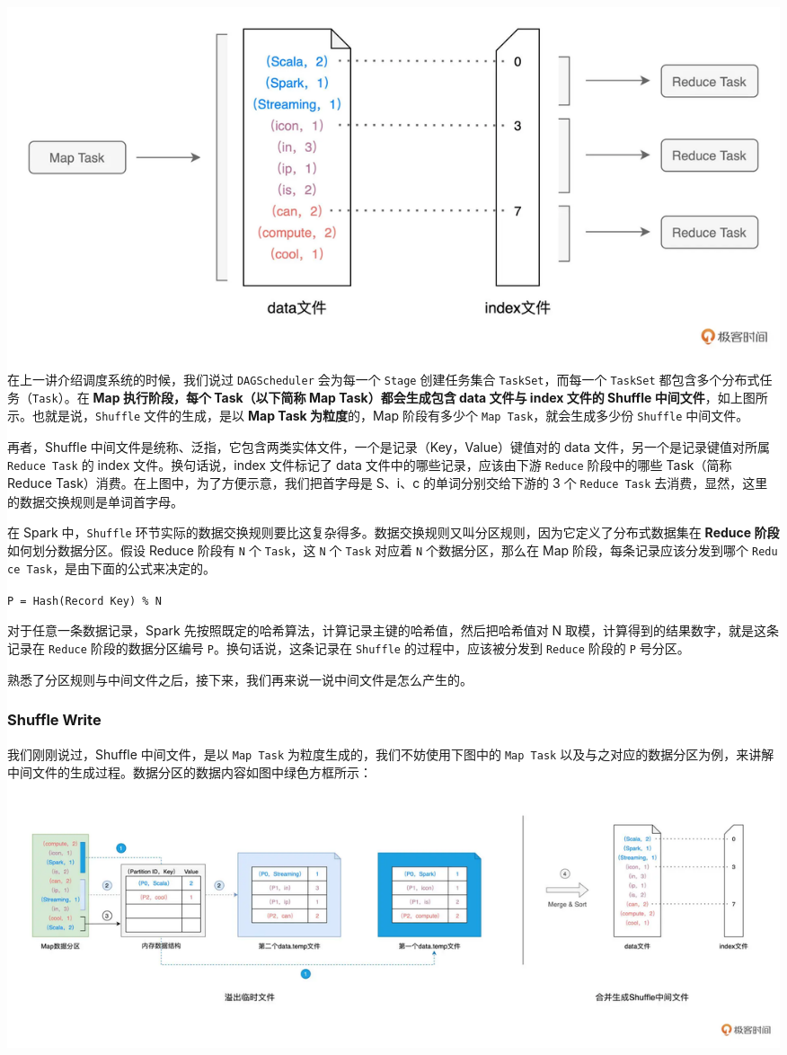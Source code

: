 ![Shuffle中间文件示意图](images/95479766b8acebdedd5c8a0f8bda0680.webp)

在上一讲介绍调度系统的时候，我们说过 `DAGScheduler` 会为每一个 `Stage` 创建任务集合 `TaskSet`，而每一个 `TaskSet` 都包含多个分布式任务（`Task`）。在 **Map 执行阶段，每个 Task（以下简称 Map Task）都会生成包含 data 文件与 index 文件的 Shuffle 中间文件**，如上图所示。也就是说，`Shuffle` 文件的生成，是以 **Map Task 为粒度**的，Map 阶段有多少个 `Map Task`，就会生成多少份 `Shuffle` 中间文件。

再者，Shuffle 中间文件是统称、泛指，它包含两类实体文件，一个是记录（Key，Value）键值对的 data 文件，另一个是记录键值对所属 `Reduce Task` 的 index 文件。换句话说，index 文件标记了 data 文件中的哪些记录，应该由下游 `Reduce` 阶段中的哪些 Task（简称 Reduce Task）消费。在上图中，为了方便示意，我们把首字母是 S、i、c 的单词分别交给下游的 3 个 `Reduce Task` 去消费，显然，这里的数据交换规则是单词首字母。

在 Spark 中，`Shuffle` 环节实际的数据交换规则要比这复杂得多。数据交换规则又叫分区规则，因为它定义了分布式数据集在 **Reduce 阶段**如何划分数据分区。假设 Reduce 阶段有 `N` 个 `Task`，这 `N` 个 `Task` 对应着 `N` 个数据分区，那么在 Map 阶段，每条记录应该分发到哪个 `Reduce Task`，是由下面的公式来决定的。

```
P = Hash(Record Key) % N
```

对于任意一条数据记录，Spark 先按照既定的哈希算法，计算记录主键的哈希值，然后把哈希值对 N 取模，计算得到的结果数字，就是这条记录在 `Reduce` 阶段的数据分区编号 `P`。换句话说，这条记录在 `Shuffle` 的过程中，应该被分发到 `Reduce` 阶段的 `P` 号分区。

熟悉了分区规则与中间文件之后，接下来，我们再来说一说中间文件是怎么产生的。

### Shuffle Write

我们刚刚说过，Shuffle 中间文件，是以 `Map Task` 为粒度生成的，我们不妨使用下图中的 `Map Task` 以及与之对应的数据分区为例，来讲解中间文件的生成过程。数据分区的数据内容如图中绿色方框所示：

![Shuffle Write执行过程](images/92781f6ff67224812d7aee1b7d6a63ab.webp)
